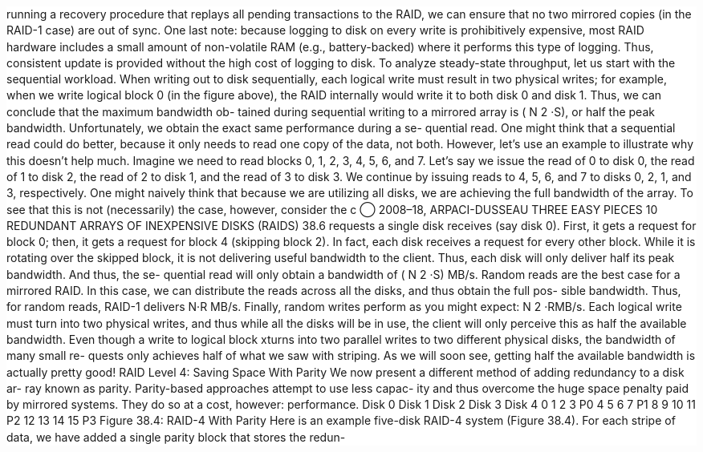 running a recovery procedure that replays all pending transactions to the
RAID, we can ensure that no two mirrored copies (in the RAID-1 case)
are out of sync.
One last note: because logging to disk on every write is prohibitively
expensive, most RAID hardware includes a small amount of non-volatile
RAM (e.g., battery-backed) where it performs this type of logging. Thus,
consistent update is provided without the high cost of logging to disk.
To analyze steady-state throughput, let us start with the sequential
workload. When writing out to disk sequentially, each logical write must
result in two physical writes; for example, when we write logical block
0 (in the figure above), the RAID internally would write it to both disk
0 and disk 1. Thus, we can conclude that the maximum bandwidth ob-
tained during sequential writing to a mirrored array is ( N
2
·S), or half the
peak bandwidth.
Unfortunately, we obtain the exact same performance during a se-
quential read. One might think that a sequential read could do better,
because it only needs to read one copy of the data, not both. However,
let’s use an example to illustrate why this doesn’t help much. Imagine we
need to read blocks 0, 1, 2, 3, 4, 5, 6, and 7. Let’s say we issue the read of
0 to disk 0, the read of 1 to disk 2, the read of 2 to disk 1, and the read of
3 to disk 3. We continue by issuing reads to 4, 5, 6, and 7 to disks 0, 2, 1,
and 3, respectively. One might naively think that because we are utilizing
all disks, we are achieving the full bandwidth of the array.
To see that this is not (necessarily) the case, however, consider the
c ⃝ 2008–18, ARPACI-DUSSEAU
THREE
EASY
PIECES
10 REDUNDANT ARRAYS OF INEXPENSIVE DISKS (RAIDS)
38.6 requests a single disk receives (say disk 0). First, it gets a request for
block 0; then, it gets a request for block 4 (skipping block 2). In fact, each
disk receives a request for every other block. While it is rotating over the
skipped block, it is not delivering useful bandwidth to the client. Thus,
each disk will only deliver half its peak bandwidth. And thus, the se-
quential read will only obtain a bandwidth of ( N
2
·S) MB/s.
Random reads are the best case for a mirrored RAID. In this case, we
can distribute the reads across all the disks, and thus obtain the full pos-
sible bandwidth. Thus, for random reads, RAID-1 delivers N·R MB/s.
Finally, random writes perform as you might expect: N
2
·RMB/s. Each
logical write must turn into two physical writes, and thus while all the
disks will be in use, the client will only perceive this as half the available
bandwidth. Even though a write to logical block xturns into two parallel
writes to two different physical disks, the bandwidth of many small re-
quests only achieves half of what we saw with striping. As we will soon
see, getting half the available bandwidth is actually pretty good!
RAID Level 4: Saving Space With Parity
We now present a different method of adding redundancy to a disk ar-
ray known as parity. Parity-based approaches attempt to use less capac-
ity and thus overcome the huge space penalty paid by mirrored systems.
They do so at a cost, however: performance.
Disk 0 Disk 1 Disk 2 Disk 3 Disk 4
0 1 2 3 P0
4 5 6 7 P1
8 9 10 11 P2
12 13 14 15 P3
Figure 38.4: RAID-4 With Parity
Here is an example five-disk RAID-4 system (Figure 38.4). For each
stripe of data, we have added a single parity block that stores the redun-